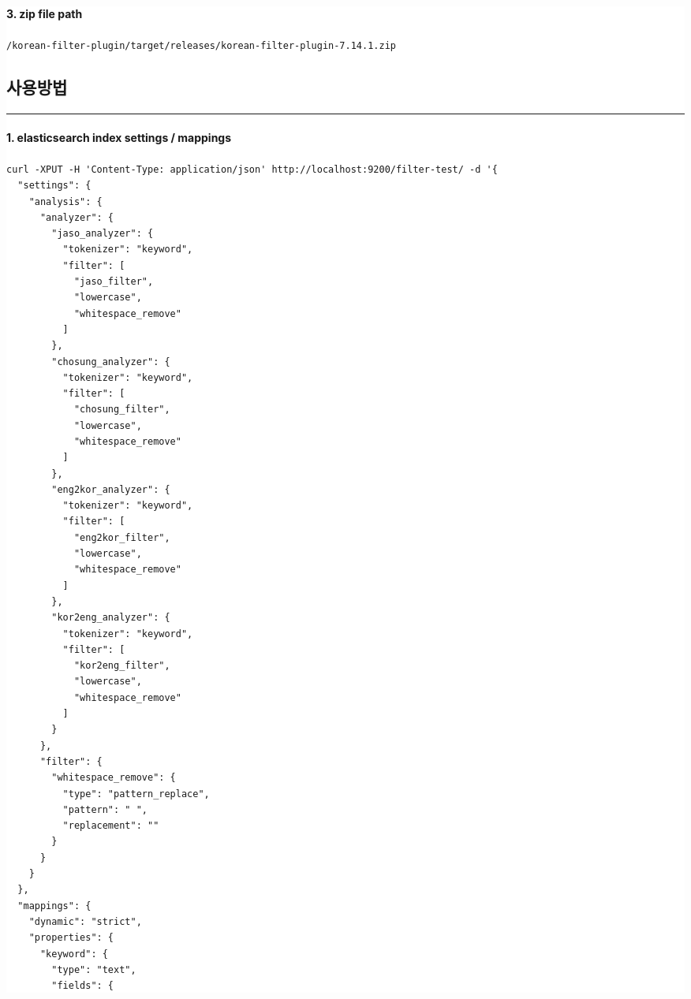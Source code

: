 #### 3. zip file path
```shell
/korean-filter-plugin/target/releases/korean-filter-plugin-7.14.1.zip
```


## 사용방법

-------

#### 1. elasticsearch index settings / mappings
```shell
curl -XPUT -H 'Content-Type: application/json' http://localhost:9200/filter-test/ -d '{
  "settings": {
    "analysis": {
      "analyzer": {
        "jaso_analyzer": {
          "tokenizer": "keyword",
          "filter": [
            "jaso_filter",
            "lowercase",
            "whitespace_remove"
          ]
        },
        "chosung_analyzer": {
          "tokenizer": "keyword",
          "filter": [
            "chosung_filter",
            "lowercase",
            "whitespace_remove"
          ]
        },
        "eng2kor_analyzer": {
          "tokenizer": "keyword",
          "filter": [
            "eng2kor_filter",
            "lowercase",
            "whitespace_remove"
          ]
        },
        "kor2eng_analyzer": {
          "tokenizer": "keyword",
          "filter": [
            "kor2eng_filter",
            "lowercase",
            "whitespace_remove"
          ]
        }
      },
      "filter": {
        "whitespace_remove": {
          "type": "pattern_replace",
          "pattern": " ",
          "replacement": ""
        }
      }
    }
  },
  "mappings": {
    "dynamic": "strict",
    "properties": {
      "keyword": {
        "type": "text",
        "fields": {
```